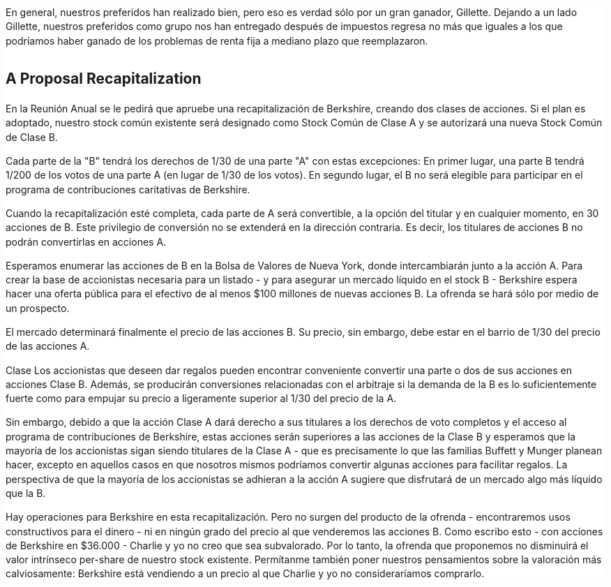 
En general, nuestros preferidos han realizado bien, pero eso es verdad sólo por un gran ganador, Gillette. Dejando a un lado Gillette, nuestros preferidos como grupo nos han entregado después de impuestos regresa no más que iguales a los que podríamos haber ganado de los problemas de renta fija a mediano plazo que reemplazaron.


## A Proposal Recapitalization


En la Reunión Anual se le pedirá que apruebe una recapitalización de Berkshire, creando dos clases de acciones. Si el plan es adoptado, nuestro stock común existente será designado como Stock Común de Clase A y se autorizará una nueva Stock Común de Clase B.


Cada parte de la "B" tendrá los derechos de 1/30 de una parte "A" con estas excepciones: En primer lugar, una parte B tendrá 1/200 de los votos de una parte A (en lugar de 1/30 de los votos). En segundo lugar, el B no será elegible para participar en el programa de contribuciones caritativas de Berkshire.


Cuando la recapitalización esté completa, cada parte de A será convertible, a la opción del titular y en cualquier momento, en 30 acciones de B. Este privilegio de conversión no se extenderá en la dirección contraria. Es decir, los titulares de acciones B no podrán convertirlas en acciones A.


Esperamos enumerar las acciones de B en la Bolsa de Valores de Nueva York, donde intercambiarán junto a la acción A. Para crear la base de accionistas necesaria para un listado - y para asegurar un mercado líquido en el stock B - Berkshire espera hacer una oferta pública para el efectivo de al menos $100 millones de nuevas acciones B. La ofrenda se hará sólo por medio de un prospecto.


El mercado determinará finalmente el precio de las acciones B. Su precio, sin embargo, debe estar en el barrio de 1/30 del precio de las acciones A.


Clase Los accionistas que deseen dar regalos pueden encontrar conveniente convertir una parte o dos de sus acciones en acciones Clase B. Además, se producirán conversiones relacionadas con el arbitraje si la demanda de la B es lo suficientemente fuerte como para empujar su precio a ligeramente superior al 1/30 del precio de la A.



Sin embargo, debido a que la acción Clase A dará derecho a sus titulares a los derechos de voto completos y el acceso al programa de contribuciones de Berkshire, estas acciones serán superiores a las acciones de la Clase B y esperamos que la mayoría de los accionistas sigan siendo titulares de la Clase A - que es precisamente lo que las familias Buffett y Munger planean hacer, excepto en aquellos casos en que nosotros mismos podríamos convertir algunas acciones para facilitar regalos. La perspectiva de que la mayoría de los accionistas se adhieran a la acción A sugiere que disfrutará de un mercado algo más líquido que la B.


Hay operaciones para Berkshire en esta recapitalización. Pero no surgen del producto de la ofrenda - encontraremos usos constructivos para el dinero - ni en ningún grado del precio al que venderemos las acciones B. Como escribo esto - con acciones de Berkshire en $36.000 - Charlie y yo no creo que sea subvalorado. Por lo tanto, la ofrenda que proponemos no disminuirá el valor intrínseco per-share de nuestro stock existente. Permítanme también poner nuestros pensamientos sobre la valoración más calviosamente: Berkshire está vendiendo a un precio al que Charlie y yo no consideraríamos comprarlo.
